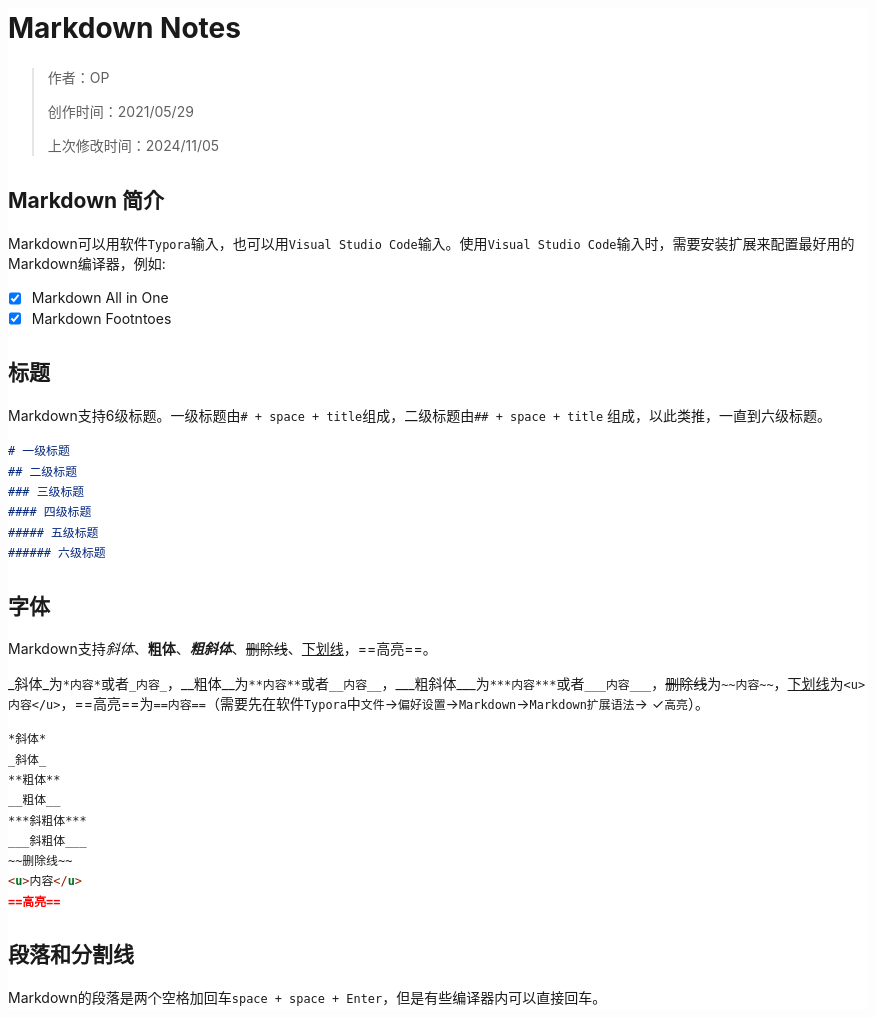# Markdown Notes

> 作者：OP
>
> 创作时间：2021/05/29
>
> 上次修改时间：2024/11/05

## Markdown 简介
Markdown可以用软件`Typora`输入，也可以用`Visual Studio Code`输入。使用`Visual Studio Code`输入时，需要安装扩展来配置最好用的Markdown编译器，例如:

- [x] Markdown All in One
- [x] Markdown Footntoes

## 标题

Markdown支持6级标题。一级标题由`# + space + title`组成，二级标题由`## + space + title` 组成，以此类推，一直到六级标题。

```markdown
# 一级标题
## 二级标题
### 三级标题
#### 四级标题
##### 五级标题
###### 六级标题
```

## 字体

Markdown支持*斜体*、**粗体**、***粗斜体***、~~删除线~~、<u>下划线</u>，==高亮==。

_斜体_为`*内容*`或者`_内容_`，__粗体__为`**内容**`或者`__内容__`，___粗斜体___为`***内容***`或者```___内容___```，~~删除线~~为`~~内容~~`，<u>下划线</u>为`<u>内容</u>`，==高亮==为`==内容==`（需要先在软件`Typora`中`文件`$\rightarrow$`偏好设置`$\rightarrow$`Markdown`$\rightarrow$`Markdown扩展语法`$\rightarrow$ $\checkmark$`高亮`）。

```markdown
*斜体*
_斜体_
**粗体**
__粗体__
***斜粗体***
___斜粗体___
~~删除线~~
<u>内容</u>
==高亮==
```

## 段落和分割线

Markdown的段落是两个空格加回车`space + space + Enter`，但是有些编译器内可以直接回车。


[3]: http://img.netbian.com/file/2019/0508/a9e771a47c5bbecb33550576bcb3fa10.jpg